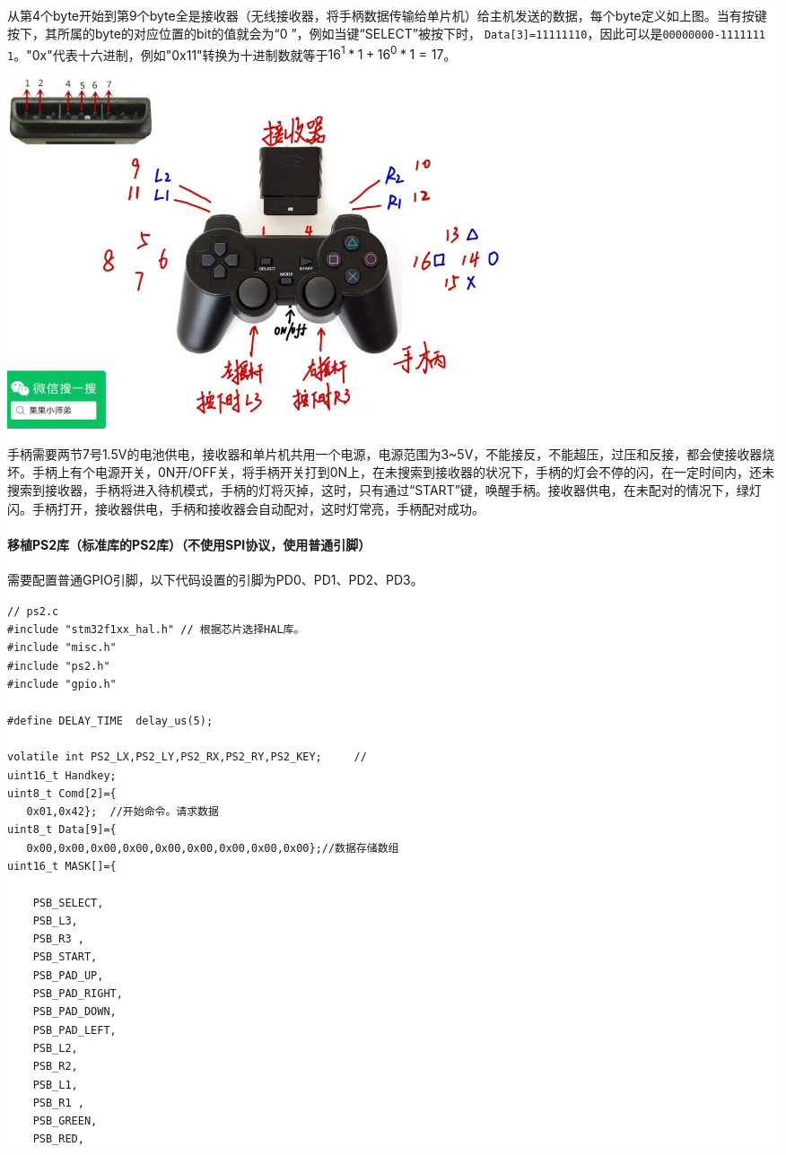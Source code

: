 从第4个byte开始到第9个byte全是接收器（无线接收器，将手柄数据传输给单片机）给主机发送的数据，每个byte定义如上图。当有按键按下，其所属的byte的对应位置的bit的值就会为“0 ”，例如当键“SELECT”被按下时， `Data[3]=11111110`，因此可以是`00000000-11111111`。"0x"代表十六进制，例如"0x11"转换为十进制数就等于$16^1 * 1+16^0 * 1=17$。

![1a19f20cc7b694e54aa1f216ac48e16d.png](/_resources/1a19f20cc7b694e54aa1f216ac48e16d.png)

手柄需要两节7号1.5V的电池供电，接收器和单片机共用一个电源，电源范围为3~5V，不能接反，不能超压，过压和反接，都会使接收器烧坏。手柄上有个电源开关，0N开/OFF关，将手柄开关打到0N上，在未搜索到接收器的状况下，手柄的灯会不停的闪，在一定时间内，还未搜索到接收器，手柄将进入待机模式，手柄的灯将灭掉，这时，只有通过“START”键，唤醒手柄。接收器供电，在未配对的情况下，绿灯闪。手柄打开，接收器供电，手柄和接收器会自动配对，这时灯常亮，手柄配对成功。

#### 移植PS2库（标准库的PS2库）（不使用SPI协议，使用普通引脚）

需要配置普通GPIO引脚，以下代码设置的引脚为PD0、PD1、PD2、PD3。

```
// ps2.c
#include "stm32f1xx_hal.h" // 根据芯片选择HAL库。
#include "misc.h"
#include "ps2.h"
#include "gpio.h"

#define DELAY_TIME  delay_us(5); 

volatile int PS2_LX,PS2_LY,PS2_RX,PS2_RY,PS2_KEY;     //
uint16_t Handkey;
uint8_t Comd[2]={ 
   0x01,0x42};	//开始命令。请求数据
uint8_t Data[9]={ 
   0x00,0x00,0x00,0x00,0x00,0x00,0x00,0x00,0x00};//数据存储数组
uint16_t MASK[]={ 
   
    PSB_SELECT,
    PSB_L3,
    PSB_R3 ,
    PSB_START,
    PSB_PAD_UP,
    PSB_PAD_RIGHT,
    PSB_PAD_DOWN,
    PSB_PAD_LEFT,
    PSB_L2,
    PSB_R2,
    PSB_L1,
    PSB_R1 ,
    PSB_GREEN,
    PSB_RED,
```